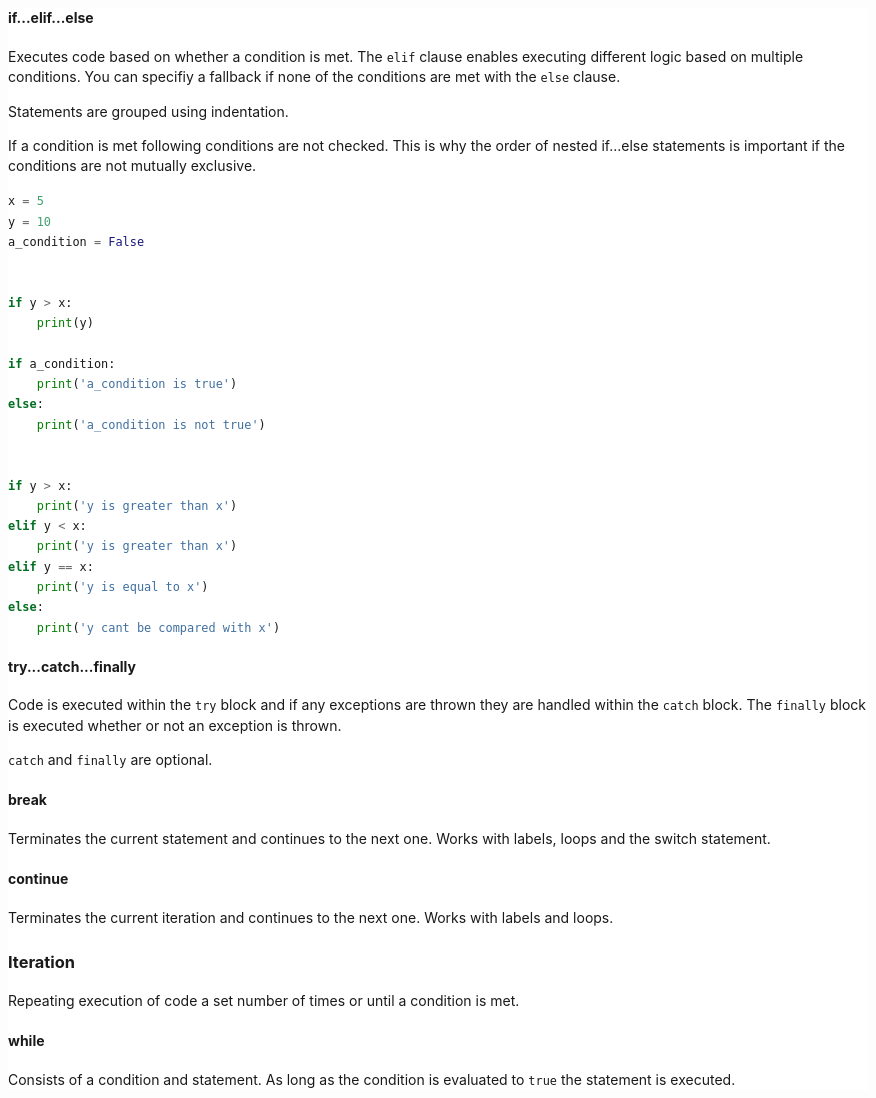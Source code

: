#### if...elif...else
Executes code based on whether a condition is met. The `elif` clause enables executing different logic based on multiple conditions. You can specifiy a fallback if none of the conditions are met with the `else` clause.

Statements are grouped using indentation.

If a condition is met following conditions are not checked. This is why the order of nested if...else statements is important if the conditions are not mutually exclusive. 

``` python
x = 5
y = 10
a_condition = False


if y > x:
	print(y)          

if a_condition:
	print('a_condition is true')
else:
	print('a_condition is not true')


if y > x:
	print('y is greater than x')
elif y < x:
	print('y is greater than x')
elif y == x:
	print('y is equal to x')
else:
    print('y cant be compared with x')
```

#### try...catch...finally
Code is executed within the `try` block and if any exceptions are thrown they are handled within the `catch` block. The `finally` block is executed whether or not an exception is thrown.

`catch` and `finally` are optional.

#### break
Terminates the current statement and continues to the next one. Works with labels, loops and the switch statement. 


#### continue
Terminates the current iteration and continues to the next one. Works with labels and loops.


### Iteration
Repeating execution of code a set number of times or until a condition is met.

#### while
Consists of a condition and statement. As long as the condition is evaluated to `true` the statement is executed.
